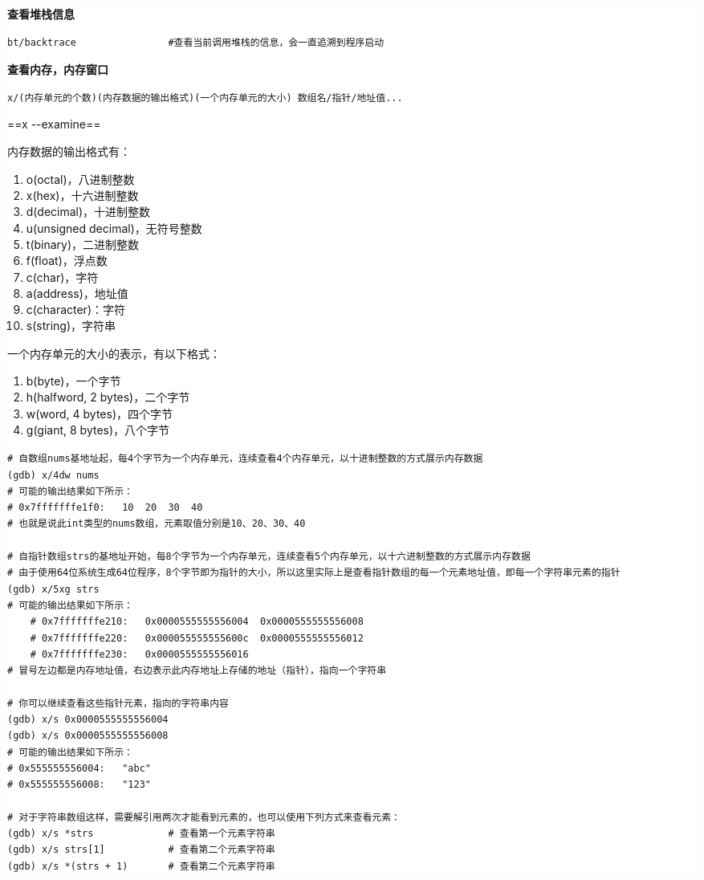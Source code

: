 **查看堆栈信息**

```shell
bt/backtrace                #查看当前调用堆栈的信息，会一直追溯到程序启动
```

**查看内存，内存窗口**

```shell
x/(内存单元的个数)(内存数据的输出格式)(一个内存单元的大小) 数组名/指针/地址值...
```

==x --examine==

内存数据的输出格式有：

1. o(octal)，八进制整数
2. x(hex)，十六进制整数
3. d(decimal)，十进制整数
4. u(unsigned decimal)，无符号整数
5. t(binary)，二进制整数
6. f(float)，浮点数
7. c(char)，字符
8. a(address)，地址值
9. c(character)：字符
10. s(string)，字符串

一个内存单元的大小的表示，有以下格式：

1. b(byte)，一个字节
2. h(halfword,  2 bytes)，二个字节
3. w(word, 4 bytes)，四个字节
4. g(giant, 8 bytes)，八个字节

```shell
# 自数组nums基地址起，每4个字节为一个内存单元，连续查看4个内存单元，以十进制整数的方式展示内存数据
(gdb) x/4dw nums
# 可能的输出结果如下所示：
# 0x7fffffffe1f0:   10  20  30  40
# 也就是说此int类型的nums数组，元素取值分别是10、20、30、40

# 自指针数组strs的基地址开始，每8个字节为一个内存单元，连续查看5个内存单元，以十六进制整数的方式展示内存数据
# 由于使用64位系统生成64位程序，8个字节即为指针的大小，所以这里实际上是查看指针数组的每一个元素地址值，即每一个字符串元素的指针
(gdb) x/5xg strs
# 可能的输出结果如下所示：
    # 0x7fffffffe210:   0x0000555555556004  0x0000555555556008
    # 0x7fffffffe220:   0x000055555555600c  0x0000555555556012
    # 0x7fffffffe230:   0x0000555555556016
# 冒号左边都是内存地址值，右边表示此内存地址上存储的地址（指针），指向一个字符串

# 你可以继续查看这些指针元素，指向的字符串内容
(gdb) x/s 0x0000555555556004
(gdb) x/s 0x0000555555556008
# 可能的输出结果如下所示：
# 0x555555556004:   "abc"
# 0x555555556008:   "123"

# 对于字符串数组这样，需要解引用两次才能看到元素的，也可以使用下列方式来查看元素：
(gdb) x/s *strs             # 查看第一个元素字符串
(gdb) x/s strs[1]           # 查看第二个元素字符串
(gdb) x/s *(strs + 1)       # 查看第二个元素字符串
```
